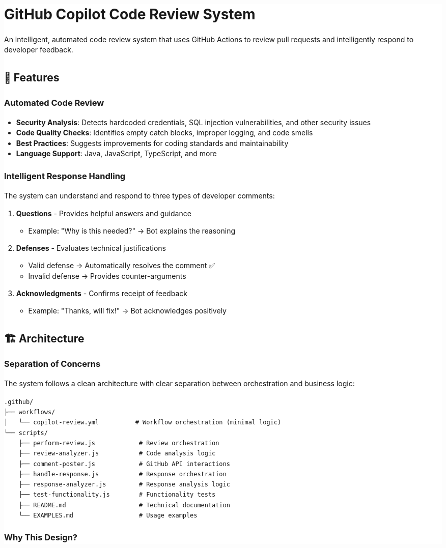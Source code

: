 # GitHub Copilot Code Review System

An intelligent, automated code review system that uses GitHub Actions to review pull requests and intelligently respond to developer feedback.

## 🌟 Features

### Automated Code Review
- **Security Analysis**: Detects hardcoded credentials, SQL injection vulnerabilities, and other security issues
- **Code Quality Checks**: Identifies empty catch blocks, improper logging, and code smells
- **Best Practices**: Suggests improvements for coding standards and maintainability
- **Language Support**: Java, JavaScript, TypeScript, and more

### Intelligent Response Handling
The system can understand and respond to three types of developer comments:

1. **Questions** - Provides helpful answers and guidance
   - Example: "Why is this needed?" → Bot explains the reasoning

2. **Defenses** - Evaluates technical justifications
   - Valid defense → Automatically resolves the comment ✅
   - Invalid defense → Provides counter-arguments

3. **Acknowledgments** - Confirms receipt of feedback
   - Example: "Thanks, will fix!" → Bot acknowledges positively

## 🏗️ Architecture

### Separation of Concerns
The system follows a clean architecture with clear separation between orchestration and business logic:

```
.github/
├── workflows/
│   └── copilot-review.yml          # Workflow orchestration (minimal logic)
└── scripts/
    ├── perform-review.js            # Review orchestration
    ├── review-analyzer.js           # Code analysis logic
    ├── comment-poster.js            # GitHub API interactions
    ├── handle-response.js           # Response orchestration
    ├── response-analyzer.js         # Response analysis logic
    ├── test-functionality.js        # Functionality tests
    ├── README.md                    # Technical documentation
    └── EXAMPLES.md                  # Usage examples
```

### Why This Design?
